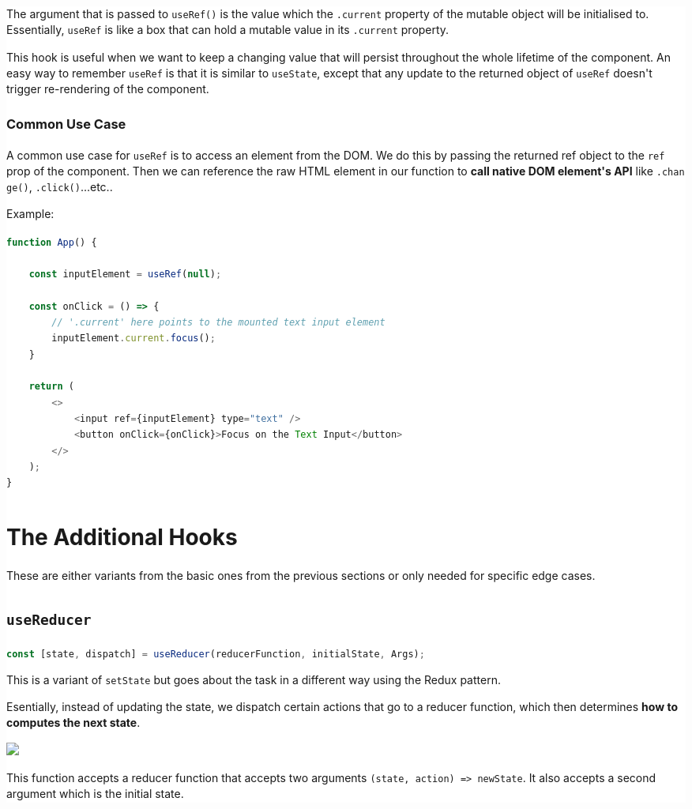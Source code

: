 The argument that is passed to `useRef()` is the value which the `.current` property of the mutable object will be initialised to. Essentially, `useRef` is like a box that can hold a mutable value in its `.current` property.

This hook is useful when we want to keep a changing value that will persist throughout the whole lifetime of the component. An easy way to remember `useRef` is that it is similar to `useState`, except that any update to the returned object of `useRef` doesn't trigger re-rendering of the component.

### Common Use Case

A common use case for `useRef` is to access an element from the DOM. We do this by passing the returned ref object to the `ref` prop of the component. Then we can reference the raw HTML element in our function to **call native DOM element's API** like `.change()`, `.click()`...etc..

Example:
```js
function App() {

    const inputElement = useRef(null);

    const onClick = () => {
        // '.current' here points to the mounted text input element
        inputElement.current.focus(); 
    }

    return (
        <>
            <input ref={inputElement} type="text" />
            <button onClick={onClick}>Focus on the Text Input</button>
        </>
    );
}
```

# The Additional Hooks

These are either variants from the basic ones from the previous sections or only needed for specific edge cases.

## `useReducer`

```js
const [state, dispatch] = useReducer(reducerFunction, initialState, Args);
```

This is a variant of `setState` but goes about the task in a different way using the Redux pattern.

Esentially, instead of updating the state, we dispatch certain actions that go to a reducer function, which then determines **how to computes the next state**.

<img class="mx-auto w-1/2" src="{{site.baseurl}}/assets/img/orgNotesImages/React Hooks-2021-07-24-15-27-49.png">

This function accepts a reducer function that accepts two arguments `(state, action) => newState`. It also accepts a second argument which is the initial state. 
